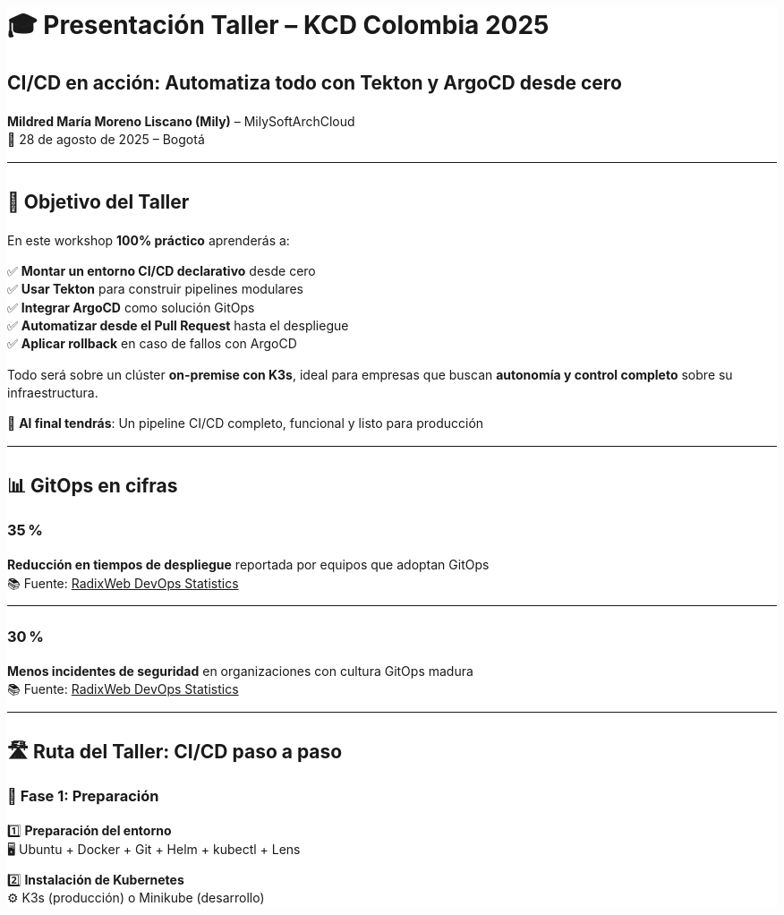 # 🎓 Presentación Taller – KCD Colombia 2025

## CI/CD en acción: Automatiza todo con Tekton y ArgoCD desde cero

**Mildred María Moreno Liscano (Mily)** – MilySoftArchCloud  
📅 28 de agosto de 2025 – Bogotá

---

## 🎯 Objetivo del Taller

En este workshop **100% práctico** aprenderás a:

✅ **Montar un entorno CI/CD declarativo** desde cero  
✅ **Usar Tekton** para construir pipelines modulares  
✅ **Integrar ArgoCD** como solución GitOps  
✅ **Automatizar desde el Pull Request** hasta el despliegue  
✅ **Aplicar rollback** en caso de fallos con ArgoCD

Todo será sobre un clúster **on-premise con K3s**, ideal para empresas que buscan **autonomía y control completo** sobre su infraestructura.

🎯 **Al final tendrás**: Un pipeline CI/CD completo, funcional y listo para producción

---

## 📊 GitOps en cifras

### 35 %

**Reducción en tiempos de despliegue** reportada por equipos que adoptan GitOps  
📚 Fuente: [RadixWeb DevOps Statistics](https://radixweb.com/blog/devops-statistics)

---

### 30 %

**Menos incidentes de seguridad** en organizaciones con cultura GitOps madura  
📚 Fuente: [RadixWeb DevOps Statistics](https://radixweb.com/blog/devops-statistics)

---

## 🛣️ Ruta del Taller: CI/CD paso a paso

### 🏁 **Fase 1: Preparación**
1️⃣ **Preparación del entorno**  
🖥️ Ubuntu + Docker + Git + Helm + kubectl + Lens

2️⃣ **Instalación de Kubernetes**  
⚙️ K3s (producción) o Minikube (desarrollo)
